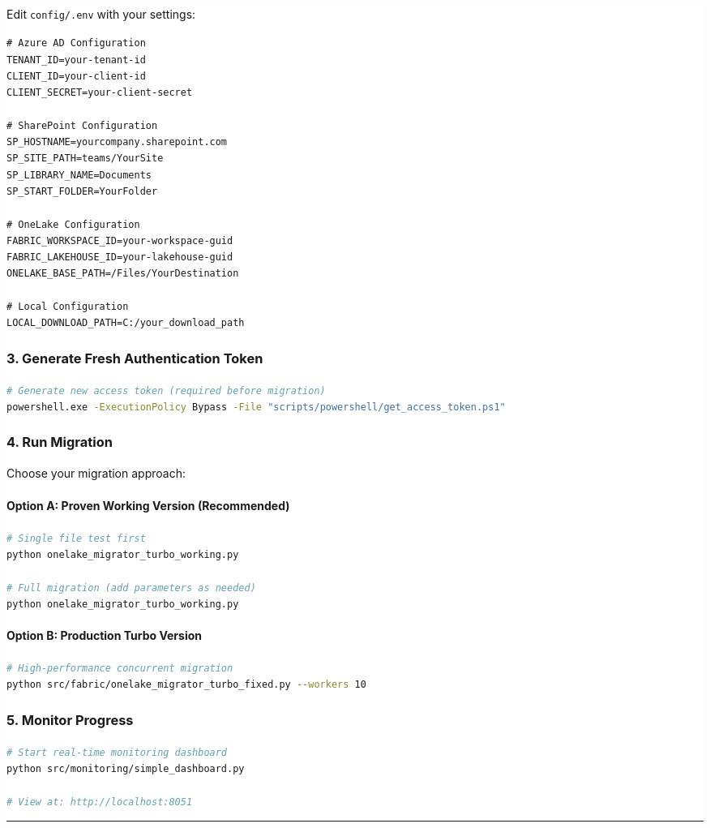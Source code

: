 Edit `config/.env` with your settings:

```properties
# Azure AD Configuration
TENANT_ID=your-tenant-id
CLIENT_ID=your-client-id  
CLIENT_SECRET=your-client-secret

# SharePoint Configuration
SP_HOSTNAME=yourcompany.sharepoint.com
SP_SITE_PATH=teams/YourSite
SP_LIBRARY_NAME=Documents
SP_START_FOLDER=YourFolder

# OneLake Configuration
FABRIC_WORKSPACE_ID=your-workspace-guid
FABRIC_LAKEHOUSE_ID=your-lakehouse-guid
ONELAKE_BASE_PATH=/Files/YourDestination

# Local Configuration
LOCAL_DOWNLOAD_PATH=C:/your_download_path
```

### 3. Generate Fresh Authentication Token

```bash
# Generate new access token (required before migration)
powershell.exe -ExecutionPolicy Bypass -File "scripts/powershell/get_access_token.ps1"
```

### 4. Run Migration

Choose your migration approach:

#### Option A: Proven Working Version (Recommended)
```bash
# Single file test first
python onelake_migrator_turbo_working.py

# Full migration (add parameters as needed)
python onelake_migrator_turbo_working.py
```

#### Option B: Production Turbo Version
```bash
# High-performance concurrent migration
python src/fabric/onelake_migrator_turbo_fixed.py --workers 10
```

### 5. Monitor Progress

```bash
# Start real-time monitoring dashboard
python src/monitoring/simple_dashboard.py

# View at: http://localhost:8051
```

---